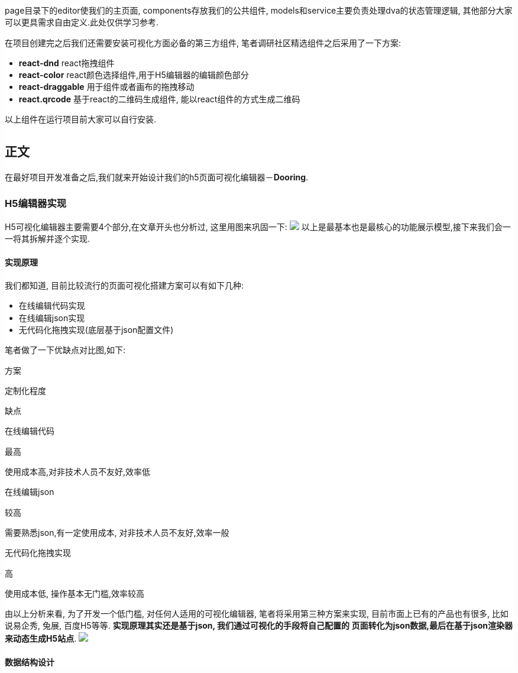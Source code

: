 page目录下的editor使我们的主页面, components存放我们的公共组件, models和service主要负责处理dva的状态管理逻辑, 其他部分大家可以更具需求自由定义.此处仅供学习参考.

在项目创建完之后我们还需要安装可视化方面必备的第三方组件, 笔者调研社区精选组件之后采用了一下方案:

*   **react-dnd** react拖拽组件
*   **react-color** react颜色选择组件,用于H5编辑器的编辑颜色部分
*   **react-draggable** 用于组件或者画布的拖拽移动
*   **react.qrcode** 基于react的二维码生成组件, 能以react组件的方式生成二维码

以上组件在运行项目前大家可以自行安装.

正文
--

在最好项目开发准备之后,我们就来开始设计我们的h5页面可视化编辑器－**Dooring**.

### H5编辑器实现

H5可视化编辑器主要需要4个部分,在文章开头也分析过, 这里用图来巩固一下: ![](/images/jueJin/5dd41aec53134d5.png) 以上是最基本也是最核心的功能展示模型,接下来我们会一一将其拆解并逐个实现.

#### 实现原理

我们都知道, 目前比较流行的页面可视化搭建方案可以有如下几种:

*   在线编辑代码实现
*   在线编辑json实现
*   无代码化拖拽实现(底层基于json配置文件)

笔者做了一下优缺点对比图,如下:

方案

定制化程度

缺点

在线编辑代码

最高

使用成本高,对非技术人员不友好,效率低

在线编辑json

较高

需要熟悉json,有一定使用成本, 对非技术人员不友好,效率一般

无代码化拖拽实现

高

使用成本低, 操作基本无门槛,效率较高

由以上分析来看, 为了开发一个低门槛, 对任何人适用的可视化编辑器, 笔者将采用第三种方案来实现, 目前市面上已有的产品也有很多, 比如说易企秀, 兔展, 百度H5等等. **实现原理其实还是基于json, 我们通过可视化的手段将自己配置的 页面转化为json数据,最后在基于json渲染器来动态生成H5站点**. ![](/images/jueJin/6aafb8a67c08442.png)

#### 数据结构设计

